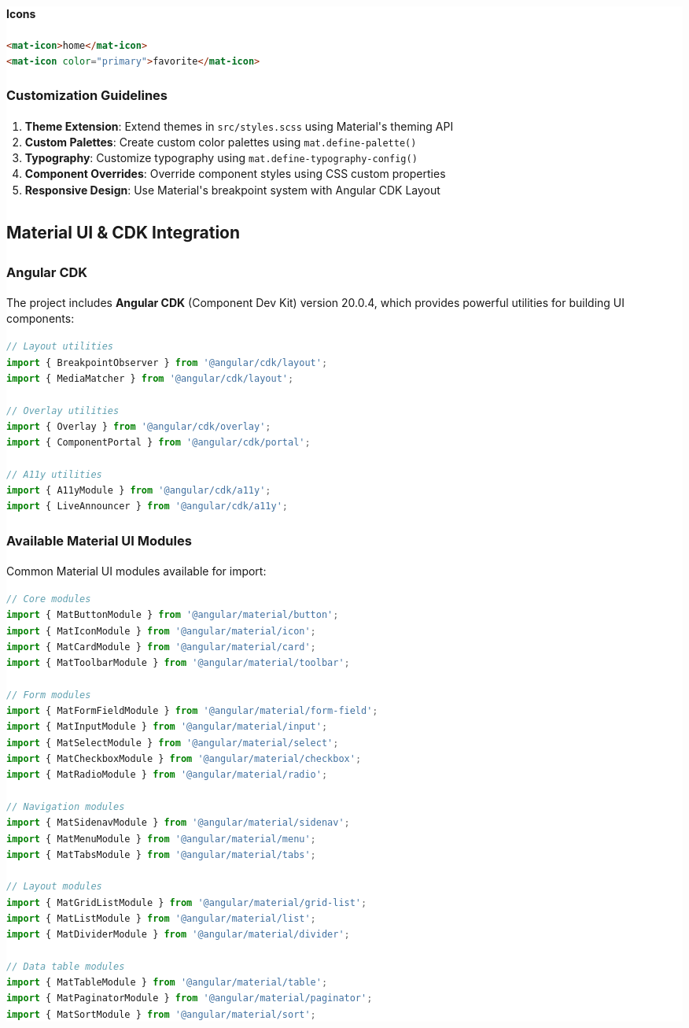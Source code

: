#### Icons
```html
<mat-icon>home</mat-icon>
<mat-icon color="primary">favorite</mat-icon>
```

### Customization Guidelines
1. **Theme Extension**: Extend themes in `src/styles.scss` using Material's theming API
2. **Custom Palettes**: Create custom color palettes using `mat.define-palette()`
3. **Typography**: Customize typography using `mat.define-typography-config()`
4. **Component Overrides**: Override component styles using CSS custom properties
5. **Responsive Design**: Use Material's breakpoint system with Angular CDK Layout

## Material UI & CDK Integration

### Angular CDK
The project includes **Angular CDK** (Component Dev Kit) version 20.0.4, which provides powerful utilities for building UI components:

```typescript
// Layout utilities
import { BreakpointObserver } from '@angular/cdk/layout';
import { MediaMatcher } from '@angular/cdk/layout';

// Overlay utilities  
import { Overlay } from '@angular/cdk/overlay';
import { ComponentPortal } from '@angular/cdk/portal';

// A11y utilities
import { A11yModule } from '@angular/cdk/a11y';
import { LiveAnnouncer } from '@angular/cdk/a11y';
```

### Available Material UI Modules
Common Material UI modules available for import:

```typescript
// Core modules
import { MatButtonModule } from '@angular/material/button';
import { MatIconModule } from '@angular/material/icon';
import { MatCardModule } from '@angular/material/card';
import { MatToolbarModule } from '@angular/material/toolbar';

// Form modules
import { MatFormFieldModule } from '@angular/material/form-field';
import { MatInputModule } from '@angular/material/input';
import { MatSelectModule } from '@angular/material/select';
import { MatCheckboxModule } from '@angular/material/checkbox';
import { MatRadioModule } from '@angular/material/radio';

// Navigation modules
import { MatSidenavModule } from '@angular/material/sidenav';
import { MatMenuModule } from '@angular/material/menu';
import { MatTabsModule } from '@angular/material/tabs';

// Layout modules
import { MatGridListModule } from '@angular/material/grid-list';
import { MatListModule } from '@angular/material/list';
import { MatDividerModule } from '@angular/material/divider';

// Data table modules
import { MatTableModule } from '@angular/material/table';
import { MatPaginatorModule } from '@angular/material/paginator';
import { MatSortModule } from '@angular/material/sort';
```